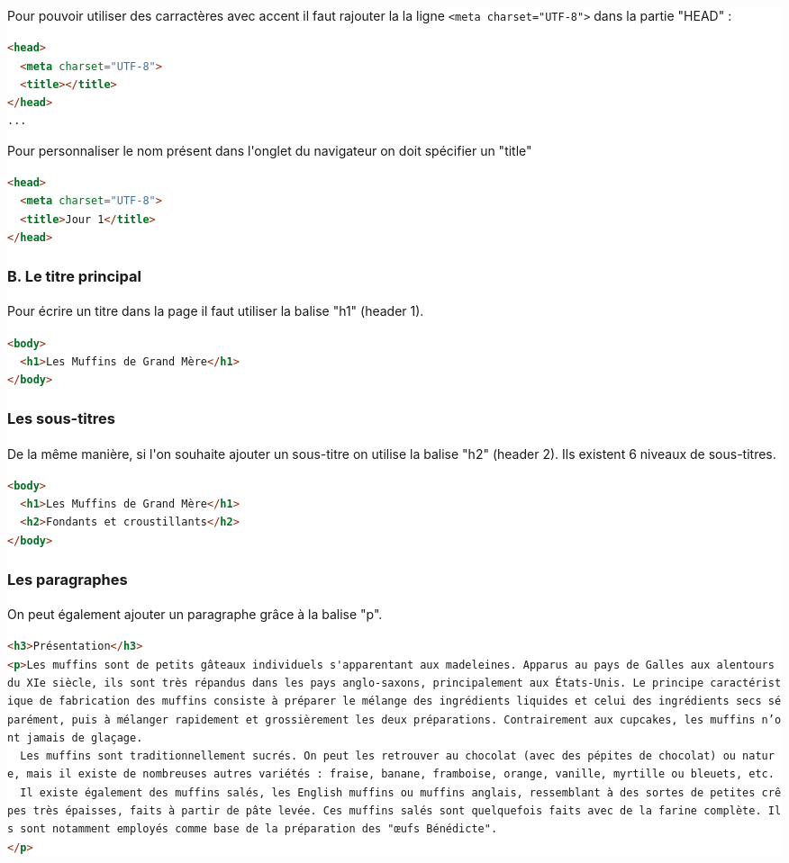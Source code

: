 Pour pouvoir utiliser des carractères avec accent il faut rajouter la la ligne ```<meta charset="UTF-8">``` dans la partie "HEAD" :

```html
<head>
  <meta charset="UTF-8">
  <title></title>
</head>
...
```

Pour personnaliser le nom présent dans l'onglet du navigateur on doit spécifier un "title"

```html
<head>
  <meta charset="UTF-8">
  <title>Jour 1</title>
</head>
```

### B. Le titre principal

Pour écrire un titre dans la page il faut utiliser la balise "h1" (header 1).

```html
<body>
  <h1>Les Muffins de Grand Mère</h1>
</body>
```
### Les sous-titres
De la même manière, si l'on souhaite ajouter un sous-titre on utilise la balise "h2" (header 2).
Ils existent 6 niveaux de sous-titres.

```html
<body>
  <h1>Les Muffins de Grand Mère</h1>
  <h2>Fondants et croustillants</h2>
</body>
```
### Les paragraphes
On peut également ajouter un paragraphe grâce à la balise "p".

```html
<h3>Présentation</h3>
<p>Les muffins sont de petits gâteaux individuels s'apparentant aux madeleines. Apparus au pays de Galles aux alentours du XIe siècle, ils sont très répandus dans les pays anglo-saxons, principalement aux États-Unis. Le principe caractéristique de fabrication des muffins consiste à préparer le mélange des ingrédients liquides et celui des ingrédients secs séparément, puis à mélanger rapidement et grossièrement les deux préparations. Contrairement aux cupcakes, les muffins n’ont jamais de glaçage.
  Les muffins sont traditionnellement sucrés. On peut les retrouver au chocolat (avec des pépites de chocolat) ou nature, mais il existe de nombreuses autres variétés : fraise, banane, framboise, orange, vanille, myrtille ou bleuets, etc.
  Il existe également des muffins salés, les English muffins ou muffins anglais, ressemblant à des sortes de petites crêpes très épaisses, faits à partir de pâte levée. Ces muffins salés sont quelquefois faits avec de la farine complète. Ils sont notamment employés comme base de la préparation des "œufs Bénédicte".
</p>
```
